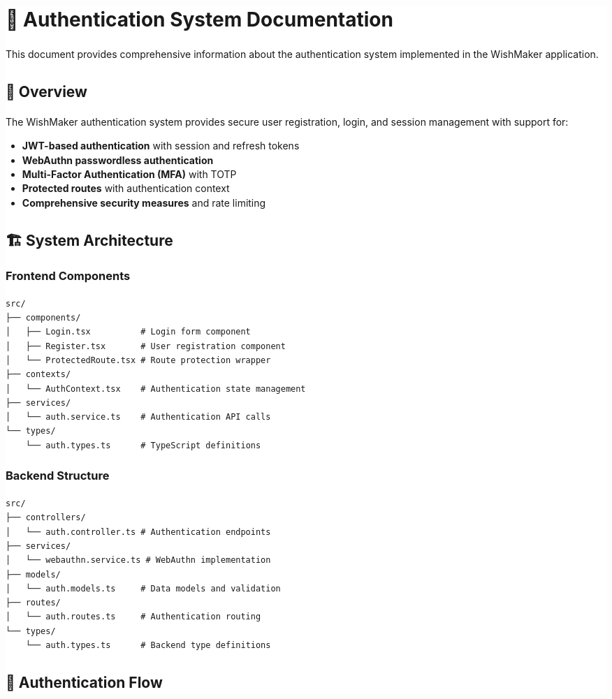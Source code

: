 # 🔐 Authentication System Documentation

This document provides comprehensive information about the authentication system implemented in the WishMaker application.

## 🎯 Overview

The WishMaker authentication system provides secure user registration, login, and session management with support for:

- **JWT-based authentication** with session and refresh tokens
- **WebAuthn passwordless authentication**
- **Multi-Factor Authentication (MFA)** with TOTP
- **Protected routes** with authentication context
- **Comprehensive security measures** and rate limiting

## 🏗️ System Architecture

### Frontend Components

```
src/
├── components/
│   ├── Login.tsx          # Login form component
│   ├── Register.tsx       # User registration component
│   └── ProtectedRoute.tsx # Route protection wrapper
├── contexts/
│   └── AuthContext.tsx    # Authentication state management
├── services/
│   └── auth.service.ts    # Authentication API calls
└── types/
    └── auth.types.ts      # TypeScript definitions
```

### Backend Structure

```
src/
├── controllers/
│   └── auth.controller.ts # Authentication endpoints
├── services/
│   └── webauthn.service.ts # WebAuthn implementation
├── models/
│   └── auth.models.ts     # Data models and validation
├── routes/
│   └── auth.routes.ts     # Authentication routing
└── types/
    └── auth.types.ts      # Backend type definitions
```

## 🔑 Authentication Flow
